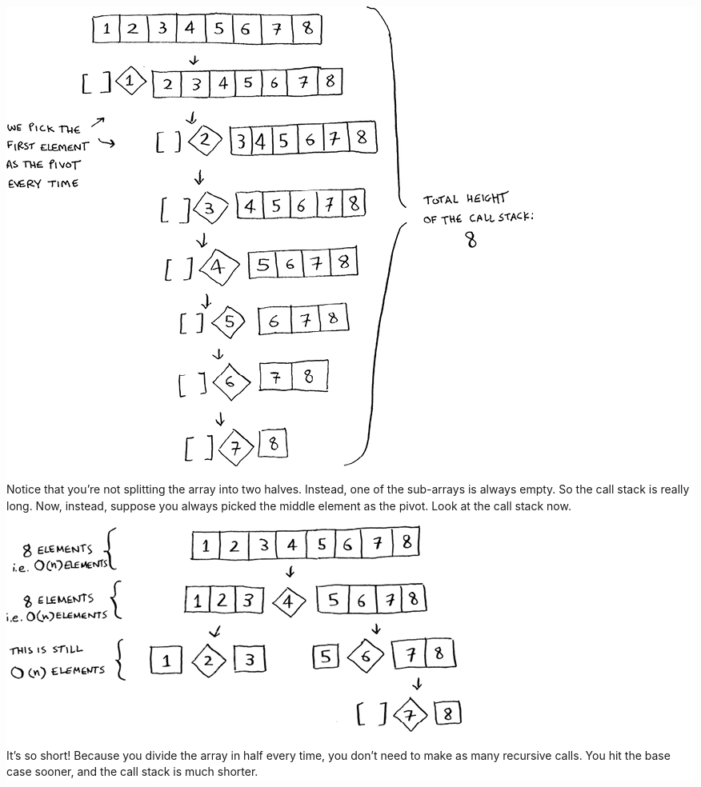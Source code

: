 ![](assets/image_4-42.png)

Notice that you’re not splitting the array into two halves. Instead, one of the sub-arrays is always empty. So the call stack is really long. Now, instead, suppose you always picked the middle element as the pivot. Look at the call stack now.

![](assets/image_4-43.png)

It’s so short! Because you divide the array in half every time, you don’t need to make as many recursive calls. You hit the base case sooner, and the call stack is much shorter.
